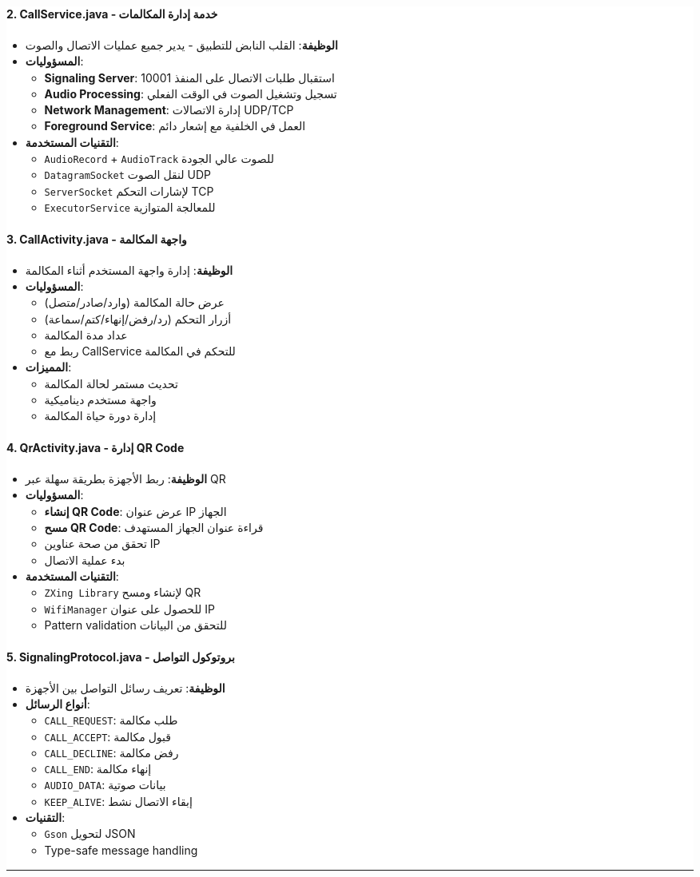 #### 2. **CallService.java** - خدمة إدارة المكالمات
- **الوظيفة**: القلب النابض للتطبيق - يدير جميع عمليات الاتصال والصوت
- **المسؤوليات**:
  - **Signaling Server**: استقبال طلبات الاتصال على المنفذ 10001
  - **Audio Processing**: تسجيل وتشغيل الصوت في الوقت الفعلي
  - **Network Management**: إدارة الاتصالات UDP/TCP
  - **Foreground Service**: العمل في الخلفية مع إشعار دائم
- **التقنيات المستخدمة**:
  - `AudioRecord` + `AudioTrack` للصوت عالي الجودة
  - `DatagramSocket` لنقل الصوت UDP
  - `ServerSocket` لإشارات التحكم TCP
  - `ExecutorService` للمعالجة المتوازية

#### 3. **CallActivity.java** - واجهة المكالمة
- **الوظيفة**: إدارة واجهة المستخدم أثناء المكالمة
- **المسؤوليات**:
  - عرض حالة المكالمة (وارد/صادر/متصل)
  - أزرار التحكم (رد/رفض/إنهاء/كتم/سماعة)
  - عداد مدة المكالمة
  - ربط مع CallService للتحكم في المكالمة
- **المميزات**:
  - تحديث مستمر لحالة المكالمة
  - واجهة مستخدم ديناميكية
  - إدارة دورة حياة المكالمة

#### 4. **QrActivity.java** - إدارة QR Code
- **الوظيفة**: ربط الأجهزة بطريقة سهلة عبر QR
- **المسؤوليات**:
  - **إنشاء QR Code**: عرض عنوان IP الجهاز
  - **مسح QR Code**: قراءة عنوان الجهاز المستهدف
  - تحقق من صحة عناوين IP
  - بدء عملية الاتصال
- **التقنيات المستخدمة**:
  - `ZXing Library` لإنشاء ومسح QR
  - `WifiManager` للحصول على عنوان IP
  - Pattern validation للتحقق من البيانات

#### 5. **SignalingProtocol.java** - بروتوكول التواصل
- **الوظيفة**: تعريف رسائل التواصل بين الأجهزة
- **أنواع الرسائل**:
  - `CALL_REQUEST`: طلب مكالمة
  - `CALL_ACCEPT`: قبول مكالمة
  - `CALL_DECLINE`: رفض مكالمة
  - `CALL_END`: إنهاء مكالمة
  - `AUDIO_DATA`: بيانات صوتية
  - `KEEP_ALIVE`: إبقاء الاتصال نشط
- **التقنيات**:
  - `Gson` لتحويل JSON
  - Type-safe message handling

---
